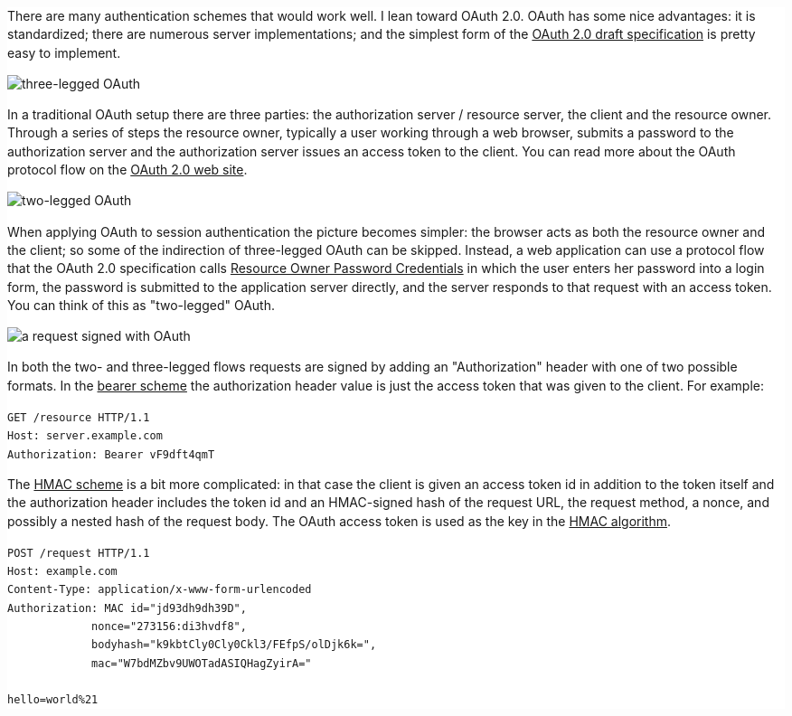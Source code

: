 There are many authentication schemes that would work well.  I lean
toward OAuth 2.0.  OAuth has some nice advantages: it is standardized;
there are numerous server implementations; and the simplest form of the
[OAuth 2.0 draft specification][] is pretty easy to implement.

[OAuth 2.0 draft specification]: http://tools.ietf.org/html/draft-ietf-oauth-v2-20

<img alt="three-legged OAuth" src="/talks/cookies/svg/oauth_auth_code_step_1.svg" style="width: 100%" />

In a traditional OAuth setup there are three parties: the authorization
server / resource server, the client and the resource owner.  Through
a series of steps the resource owner, typically a user working through
a web browser, submits a password to the authorization server and the
authorization server issues an access token to the client.  You can read
more about the OAuth protocol flow on the [OAuth 2.0 web site][OAuth 2.0].

[Oauth 2.0]: http://oauth.net/2/

<img alt="two-legged OAuth" src="/talks/cookies/svg/oauth_auth_pass_step_1.svg" style="width: 100%" />

When applying OAuth to session authentication the picture becomes
simpler: the browser acts as both the resource owner and the client; so
some of the indirection of three-legged OAuth can be skipped.  Instead,
a web application can use a protocol flow that the OAuth 2.0
specification calls [Resource Owner Password Credentials][] in which the
user enters her password into a login form, the password is submitted to
the application server directly, and the server responds to that request
with an access token.  You can think of this as "two-legged" OAuth.

[Resource Owner Password Credentials]: http://tools.ietf.org/html/draft-ietf-oauth-v2-20#section-4.3

<img alt="a request signed with OAuth" src="/talks/cookies/svg/oauth_auth_pass_step_3.svg" style="width: 100%" />

In both the two- and three-legged flows requests are signed by adding an
"Authorization" header with one of two possible formats.  In the [bearer
scheme][Bearer Tokens] the authorization header value is just the access
token that was given to the client.  For example:

    GET /resource HTTP/1.1
    Host: server.example.com
    Authorization: Bearer vF9dft4qmT

The [HMAC scheme][MAC Access Authentication] is a bit
more complicated: in that case the client is given an access token id in
addition to the token itself and the authorization header includes the
token id and an HMAC-signed hash of the request URL, the request method,
a nonce, and possibly a nested hash of the request body.  The OAuth
access token is used as the key in the [HMAC algorithm][HMAC].

    POST /request HTTP/1.1
    Host: example.com
    Content-Type: application/x-www-form-urlencoded
    Authorization: MAC id="jd93dh9dh39D",
                 nonce="273156:di3hvdf8",
                 bodyhash="k9kbtCly0Cly0Ckl3/FEfpS/olDjk6k=",
                 mac="W7bdMZbv9UWOTadASIQHagZyirA="

    hello=world%21


[CSRF]: http://en.wikipedia.org/wiki/Cross-site_request_forgery
[OAuth]: http://oauth.net/
[session]: http://opensourcebridge.org/sessions/663
[slides]: /talks/cookies/
[Open Source Bridge]: http://opensourcebridge.org/
[MITM]: http://en.wikipedia.org/wiki/Man-in-the-middle_attack
[XSS]: http://en.wikipedia.org/wiki/Cross-site_scripting
[Firesheep]: http://codebutler.com/firesheep
[Facebook worm]: http://www.pcworld.com/businesscenter/article/182940/facebook_worm_spreads_with_a_lurid_lure.html
[CSRF and JSON]: http://blog.archive.jpsykes.com/47/practical-csrf-and-json-security/
[anti-forgery token]: https://www.owasp.org/index.php/Cross-Site_Request_Forgery_(CSRF)_Prevention_Cheat_Sheet#General_Recommendation:_Synchronizer_Token_Pattern
[same-origin policy]: http://en.wikipedia.org/wiki/Same_origin_policy
[CORS]: http://www.w3.org/TR/cors/
[Bearer Tokens]: http://tools.ietf.org/html/draft-ietf-oauth-v2-bearer-06
[MAC Access Authentication]: http://tools.ietf.org/html/draft-ietf-oauth-v2-http-mac-00
[HMAC]: http://en.wikipedia.org/wiki/HMAC
[SHA-1 and SHA-256]: http://jssha.sourceforge.net/
[BigPipe]: https://www.facebook.com/notes/facebook-engineering/bigpipe-pipelining-web-pages-for-high-performance/389414033919
[making Ajax applications crawlable]: http://code.google.com/web/ajaxcrawling/
[same origin policy]: http://en.wikipedia.org/wiki/Same_origin_policy
[localStorage]: https://developer.mozilla.org/en/dom/storage#localStorage
[sessionStorage]: https://developer.mozilla.org/en/dom/storage#sessionStorage
[IndexedDB]: https://developer.mozilla.org/en/IndexedDB
[Flash cookies]: http://en.wikipedia.org/wiki/Flash_cookies
[userData]: http://msdn.microsoft.com/en-us/library/ms531424(v=vs.85).aspx
[PersistJS]: http://pablotron.org/software/persist-js/
[storage summary]: http://diveintohtml5.info/storage.html
[OAuth logo]: http://en.wikipedia.org/wiki/File:Oauth_logo.svg
[Creative Commons]: http://en.wikipedia.org/wiki/en:Creative_Commons
[Attribution-Share Alike 3.0 Unported]: http://creativecommons.org/licenses/by-sa/3.0/deed.en
[Open Clip Art Library]: http://en.wikipedia.org/wiki/Open_Clip_Art_Library